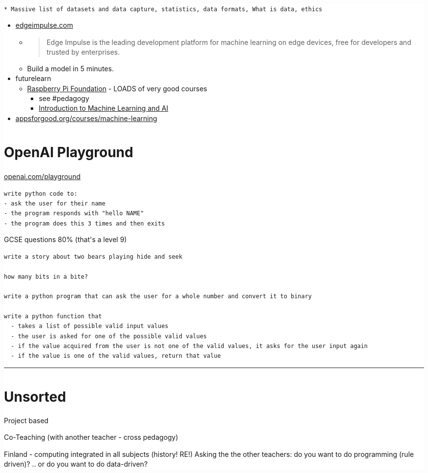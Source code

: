     * Massive list of datasets and data capture, statistics, data formats, What is data, ethics
* [edgeimpulse.com](https://www.edgeimpulse.com/)
    * > Edge Impulse is the leading development platform for machine learning on edge devices, free for developers and trusted by enterprises.
    * Build a model in 5 minutes.
* futurelearn
    * [Raspberry Pi Foundation](https://www.futurelearn.com/partners/raspberry-pi) - LOADS of very good courses
        * see #pedagogy
        * [Introduction to Machine Learning and AI](https://www.futurelearn.com/courses/introduction-to-machine-learning)
* [appsforgood.org/courses/machine-learning](https://www.appsforgood.org/courses/machine-learning)



OpenAI Playground
=================

[openai.com/playground](https://beta.openai.com/playground)
```text
write python code to:
- ask the user for their name
- the program responds with "hello NAME"
- the program does this 3 times and then exits
```
GCSE questions 80% (that's a level 9)

```
write a story about two bears playing hide and seek

how many bits in a bite?

write a python program that can ask the user for a whole number and convert it to binary

write a python function that
  - takes a list of possible valid input values
  - the user is asked for one of the possible valid values
  - if the value acquired from the user is not one of the valid values, it asks for the user input again
  - if the value is one of the valid values, return that value
```



---


Unsorted
========

Project based

Co-Teaching (with another teacher - cross pedagogy)

Finland - computing integrated in all subjects (history! RE!)
    Asking the the other teachers: do you want to do programming (rule driven)? .. or do you want to do data-driven?
